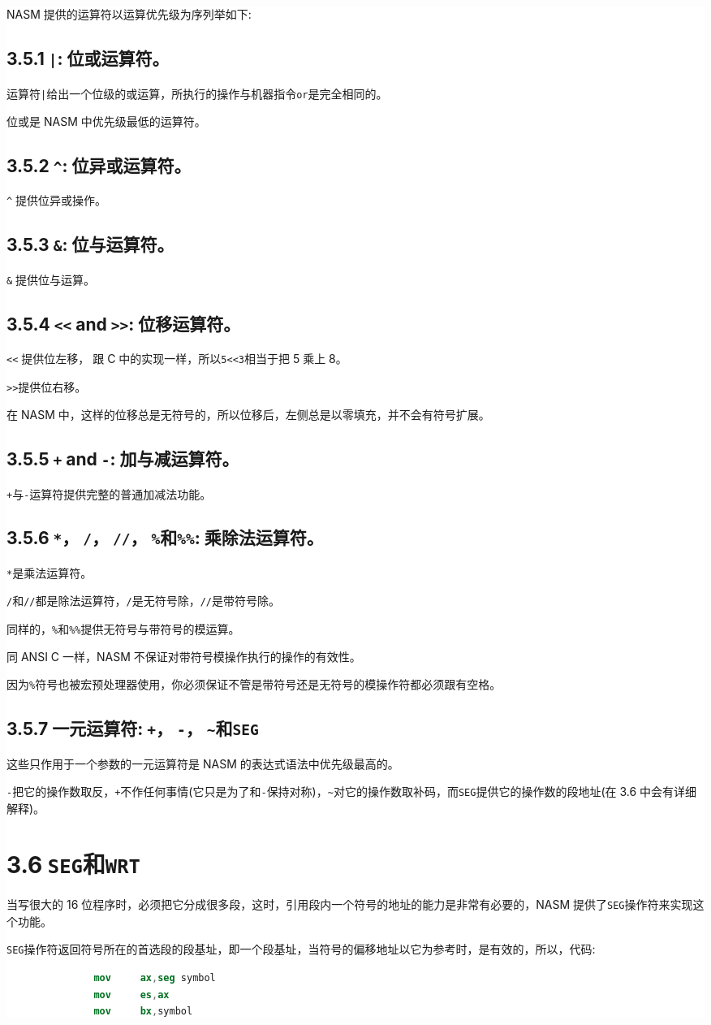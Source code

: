 NASM 提供的运算符以运算优先级为序列举如下:

## 3.5.1 `|`: 位或运算符。

运算符`|`给出一个位级的或运算，所执行的操作与机器指令`or`是完全相同的。

位或是 NASM 中优先级最低的运算符。

## 3.5.2 `^`: 位异或运算符。

`^` 提供位异或操作。

## 3.5.3 `&`: 位与运算符。

`&` 提供位与运算。

## 3.5.4 `<<` and `>>`: 位移运算符。

`<<` 提供位左移， 跟 C 中的实现一样，所以`5<<3`相当于把 5 乘上 8。

`>>`提供位右移。

在 NASM 中，这样的位移总是无符号的，所以位移后，左侧总是以零填充，并不会有符号扩展。

## 3.5.5 `+` and `-`: 加与减运算符。

`+`与`-`运算符提供完整的普通加减法功能。

## 3.5.6 `*`， `/`， `//`， `%`和`%%`: 乘除法运算符。

`*`是乘法运算符。

`/`和`//`都是除法运算符，`/`是无符号除，`//`是带符号除。

同样的，`%`和`%%`提供无符号与带符号的模运算。

同 ANSI C 一样，NASM 不保证对带符号模操作执行的操作的有效性。

因为`%`符号也被宏预处理器使用，你必须保证不管是带符号还是无符号的模操作符都必须跟有空格。

## 3.5.7 一元运算符: `+`， `-`， `~`和`SEG`

这些只作用于一个参数的一元运算符是 NASM 的表达式语法中优先级最高的。

`-`把它的操作数取反，`+`不作任何事情(它只是为了和`-`保持对称)，`~`对它的操作数取补码，而`SEG`提供它的操作数的段地址(在 3.6 中会有详细解释)。

3.6 `SEG`和`WRT`
======

当写很大的 16 位程序时，必须把它分成很多段，这时，引用段内一个符号的地址的能力是非常有必要的，NASM 提供了`SEG`操作符来实现这个功能。

`SEG`操作符返回符号所在的首选段的段基址，即一个段基址，当符号的偏移地址以它为参考时，是有效的，所以，代码:

```nasm
               mov     ax,seg symbol 
               mov     es,ax 
               mov     bx,symbol
```
